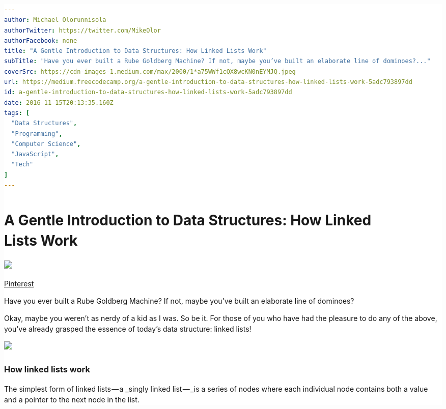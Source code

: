```yaml
---
author: Michael Olorunnisola
authorTwitter: https://twitter.com/MikeOlor
authorFacebook: none
title: "A Gentle Introduction to Data Structures: How Linked Lists Work"
subTitle: "Have you ever built a Rube Goldberg Machine? If not, maybe you’ve built an elaborate line of dominoes?..."
coverSrc: https://cdn-images-1.medium.com/max/2000/1*a75WWf1cQX8wcKN0nEYMJQ.jpeg
url: https://medium.freecodecamp.org/a-gentle-introduction-to-data-structures-how-linked-lists-work-5adc793897dd
id: a-gentle-introduction-to-data-structures-how-linked-lists-work-5adc793897dd
date: 2016-11-15T20:13:35.160Z
tags: [
  "Data Structures",
  "Programming",
  "Computer Science",
  "JavaScript",
  "Tech"
]
---
```

# A Gentle Introduction to Data Structures: How Linked Lists Work







![](https://cdn-images-1.medium.com/max/2000/1*a75WWf1cQX8wcKN0nEYMJQ.jpeg)

[Pinterest](https://www.pinterest.com/annschool/steam-rube-goldberg-machines/)







Have you ever built a Rube Goldberg Machine? If not, maybe you’ve built an elaborate line of dominoes?

Okay, maybe you weren’t as nerdy of a kid as I was. So be it. For those of you who have had the pleasure to do any of the above, you’ve already grasped the essence of today’s data structure: linked lists!



![](https://cdn-images-1.medium.com/max/1600/1*RDUZJbkbiibhVmnl5OOOMw.gif)



### **How linked lists work**

The simplest form of linked lists — a _singly linked list — _is a series of nodes where each individual node contains both a value and a pointer to the next node in the list.
